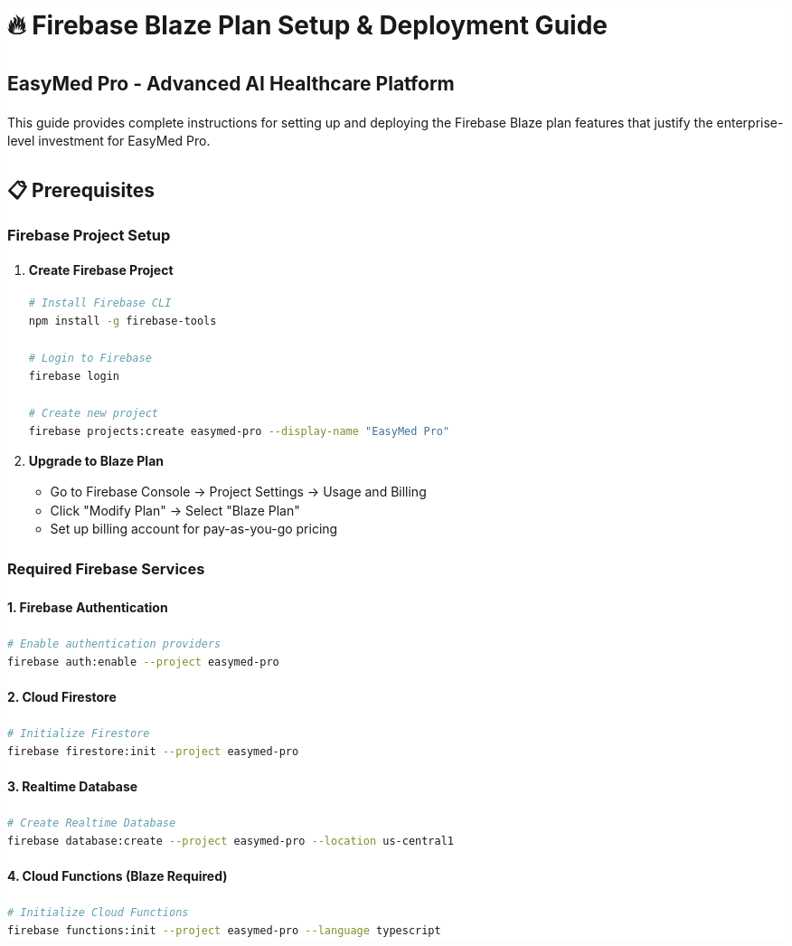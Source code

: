 # 🔥 Firebase Blaze Plan Setup & Deployment Guide
## EasyMed Pro - Advanced AI Healthcare Platform

This guide provides complete instructions for setting up and deploying the Firebase Blaze plan features that justify the enterprise-level investment for EasyMed Pro.

## 📋 Prerequisites

### Firebase Project Setup
1. **Create Firebase Project**
   ```bash
   # Install Firebase CLI
   npm install -g firebase-tools
   
   # Login to Firebase
   firebase login
   
   # Create new project
   firebase projects:create easymed-pro --display-name "EasyMed Pro"
   ```

2. **Upgrade to Blaze Plan**
   - Go to Firebase Console → Project Settings → Usage and Billing
   - Click "Modify Plan" → Select "Blaze Plan"
   - Set up billing account for pay-as-you-go pricing

### Required Firebase Services

#### 1. Firebase Authentication
```bash
# Enable authentication providers
firebase auth:enable --project easymed-pro
```

#### 2. Cloud Firestore
```bash
# Initialize Firestore
firebase firestore:init --project easymed-pro
```

#### 3. Realtime Database
```bash
# Create Realtime Database
firebase database:create --project easymed-pro --location us-central1
```

#### 4. Cloud Functions (Blaze Required)
```bash
# Initialize Cloud Functions
firebase functions:init --project easymed-pro --language typescript
```
